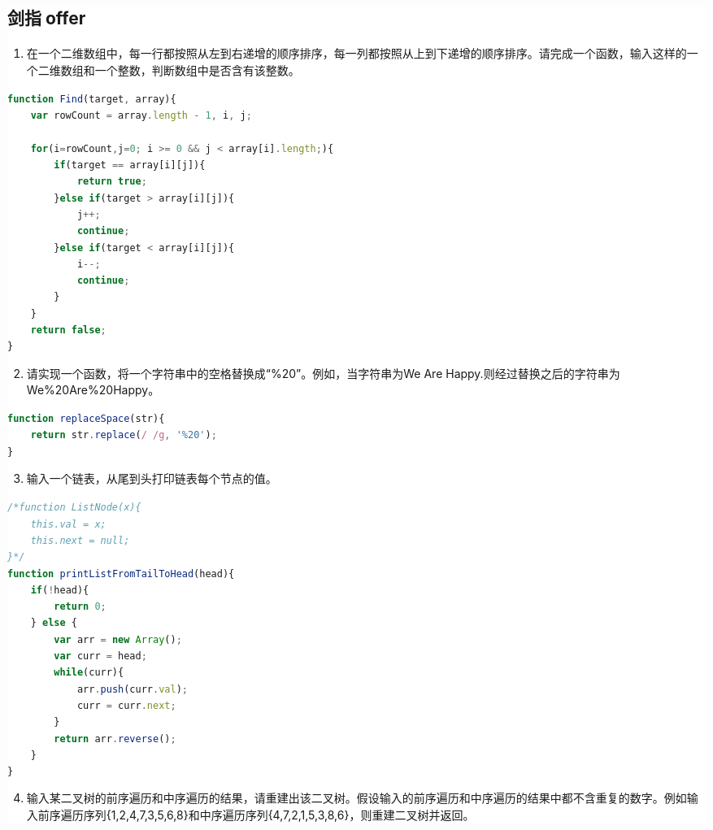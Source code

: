 ## 剑指 offer

1. 在一个二维数组中，每一行都按照从左到右递增的顺序排序，每一列都按照从上到下递增的顺序排序。请完成一个函数，输入这样的一个二维数组和一个整数，判断数组中是否含有该整数。

```js
function Find(target, array){
    var rowCount = array.length - 1, i, j;

    for(i=rowCount,j=0; i >= 0 && j < array[i].length;){
        if(target == array[i][j]){
            return true;
        }else if(target > array[i][j]){
            j++;
            continue;
        }else if(target < array[i][j]){
            i--;
            continue;
        }
    }
    return false;
}
```

2. 请实现一个函数，将一个字符串中的空格替换成“%20”。例如，当字符串为We Are Happy.则经过替换之后的字符串为We%20Are%20Happy。

```js
function replaceSpace(str){
    return str.replace(/ /g, '%20');
}
```

3. 输入一个链表，从尾到头打印链表每个节点的值。

```js
/*function ListNode(x){
    this.val = x;
    this.next = null;
}*/
function printListFromTailToHead(head){
    if(!head){
        return 0;
    } else {
        var arr = new Array();
        var curr = head;
        while(curr){
            arr.push(curr.val);
            curr = curr.next;
        }
        return arr.reverse();
    }
}
```

4. 输入某二叉树的前序遍历和中序遍历的结果，请重建出该二叉树。假设输入的前序遍历和中序遍历的结果中都不含重复的数字。例如输入前序遍历序列{1,2,4,7,3,5,6,8}和中序遍历序列{4,7,2,1,5,3,8,6}，则重建二叉树并返回。
